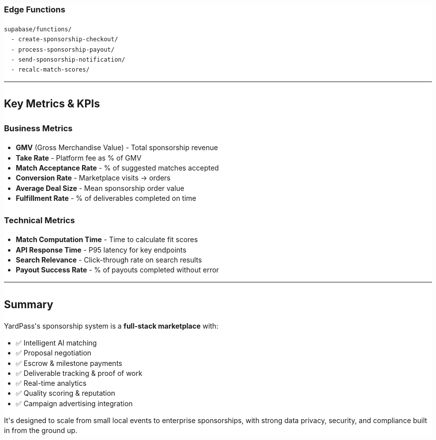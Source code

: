 ### Edge Functions
```
supabase/functions/
  - create-sponsorship-checkout/
  - process-sponsorship-payout/
  - send-sponsorship-notification/
  - recalc-match-scores/
```

---

## Key Metrics & KPIs

### Business Metrics
- **GMV** (Gross Merchandise Value) - Total sponsorship revenue
- **Take Rate** - Platform fee as % of GMV
- **Match Acceptance Rate** - % of suggested matches accepted
- **Conversion Rate** - Marketplace visits → orders
- **Average Deal Size** - Mean sponsorship order value
- **Fulfillment Rate** - % of deliverables completed on time

### Technical Metrics
- **Match Computation Time** - Time to calculate fit scores
- **API Response Time** - P95 latency for key endpoints
- **Search Relevance** - Click-through rate on search results
- **Payout Success Rate** - % of payouts completed without error

---

## Summary
YardPass's sponsorship system is a **full-stack marketplace** with:
- ✅ Intelligent AI matching
- ✅ Proposal negotiation
- ✅ Escrow & milestone payments
- ✅ Deliverable tracking & proof of work
- ✅ Real-time analytics
- ✅ Quality scoring & reputation
- ✅ Campaign advertising integration

It's designed to scale from small local events to enterprise sponsorships, with strong data privacy, security, and compliance built in from the ground up.

